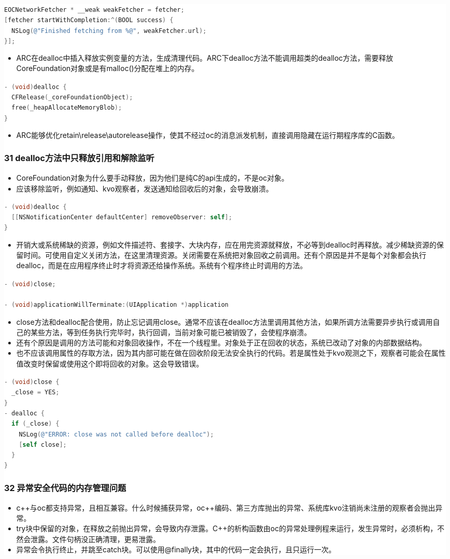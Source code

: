``` objective-c
EOCNetworkFetcher * __weak weakFetcher = fetcher;
[fetcher startWithCompletion:^(BOOL success) {
  NSLog(@"Finished fetching from %@", weakFetcher.url);
}];
```

- ARC在dealloc中插入释放实例变量的方法，生成清理代码。ARC下dealloc方法不能调用超类的dealloc方法，需要释放CoreFoundation对象或是有malloc()分配在堆上的内存。

``` objective-c
- (void)dealloc {
  CFRelease(_coreFoundationObject);
  free(_heapAllocateMemoryBlob);
}
```
- ARC能够优化retain\release\autorelease操作，使其不经过oc的消息派发机制，直接调用隐藏在运行期程序库的C函数。

### 31 dealloc方法中只释放引用和解除监听

- CoreFoundation对象为什么要手动释放，因为他们是纯C的api生成的，不是oc对象。
- 应该移除监听，例如通知、kvo观察者，发送通知给回收后的对象，会导致崩溃。

``` objective-c
- (void)dealloc {
  [[NSNotificationCenter defaultCenter] removeObserver: self];
}
```
- 开销大或系统稀缺的资源，例如文件描述符、套接字、大块内存，应在用完资源就释放，不必等到dealloc时再释放。减少稀缺资源的保留时间。可使用自定义关闭方法，在这里清理资源。关闭需要在系统把对象回收之前调用。还有个原因是并不是每个对象都会执行dealloc，而是在应用程序终止时才将资源还给操作系统。系统有个程序终止时调用的方法。

``` objective-c
- (void)close;

- (void)applicationWillTerminate:(UIApplication *)application
```
- close方法和dealloc配合使用，防止忘记调用close。通常不应该在dealloc方法里调用其他方法，如果所调方法需要异步执行或调用自己的某些方法，等到任务执行完毕时，执行回调，当前对象可能已被销毁了，会使程序崩溃。
- 还有个原因是调用的方法可能和对象回收操作，不在一个线程里。对象处于正在回收的状态，系统已改动了对象的内部数据结构。
- 也不应该调用属性的存取方法，因为其内部可能在做在回收阶段无法安全执行的代码。若是属性处于kvo观测之下，观察者可能会在属性值改变时保留或使用这个即将回收的对象。这会导致错误。

``` objective-c
- (void)close {
  _close = YES;
}
- dealloc {
  if (_close) {
    NSLog(@"ERROR: close was not called before dealloc");
    [self close];
  }
}
```

### 32 异常安全代码的内存管理问题

- c++与oc都支持异常，且相互兼容。什么时候捕获异常，oc++编码、第三方库抛出的异常、系统库kvo注销尚未注册的观察者会抛出异常。
- try块中保留的对象，在释放之前抛出异常，会导致内存泄露。C++的析构函数由oc的异常处理例程来运行，发生异常时，必须析构，不然会泄露。文件句柄没正确清理，更易泄露。
- 异常会令执行终止，并跳至catch块。可以使用@finally块，其中的代码一定会执行，且只运行一次。
